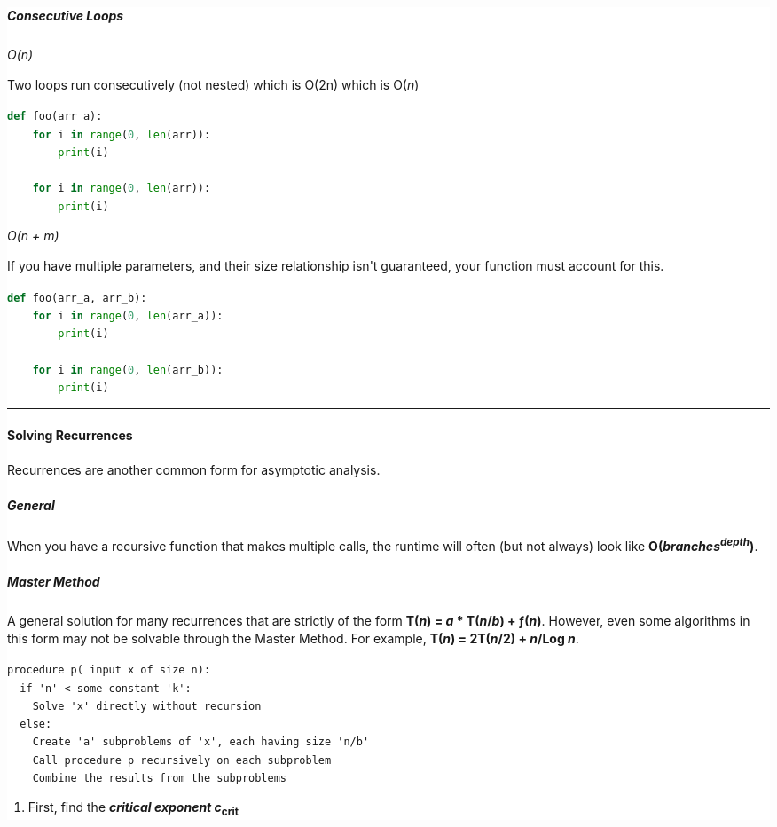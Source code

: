 ##### Consecutive Loops

_O(_n_)_

Two loops run consecutively (not nested) which is O(2n) which is O(_n_)

```python 
def foo(arr_a):
    for i in range(0, len(arr)):
        print(i)
    
    for i in range(0, len(arr)):
        print(i)
```

_O(_n_ + _m_)_

If you have multiple parameters, and their size relationship isn't guaranteed, your function must account for this.

```python
def foo(arr_a, arr_b):
    for i in range(0, len(arr_a)):
        print(i)
    
    for i in range(0, len(arr_b)):
        print(i)
```

---

#### <a name="recurrences"></a> Solving Recurrences

Recurrences are another common form for asymptotic analysis.

##### General

When you have a recursive function that makes multiple calls, the runtime will often (but not always) look like **O(_branches_<sup>_depth_</sup>)**.

##### Master Method

A general solution for many recurrences that are strictly of the form **T(_n_) = _a_ * T(_n_/_b_) + &fnof;(_n_)**. However, even some algorithms in this form may not be solvable through the Master Method. For example, **T(_n_) = 2T(_n_/2) + _n_/Log _n_**.

```
procedure p( input x of size n):
  if 'n' < some constant 'k':
    Solve 'x' directly without recursion
  else: 
    Create 'a' subproblems of 'x', each having size 'n/b'
    Call procedure p recursively on each subproblem
    Combine the results from the subproblems
```


1. First, find the **_critical exponent_ _c_<sub>crit</sub>**
